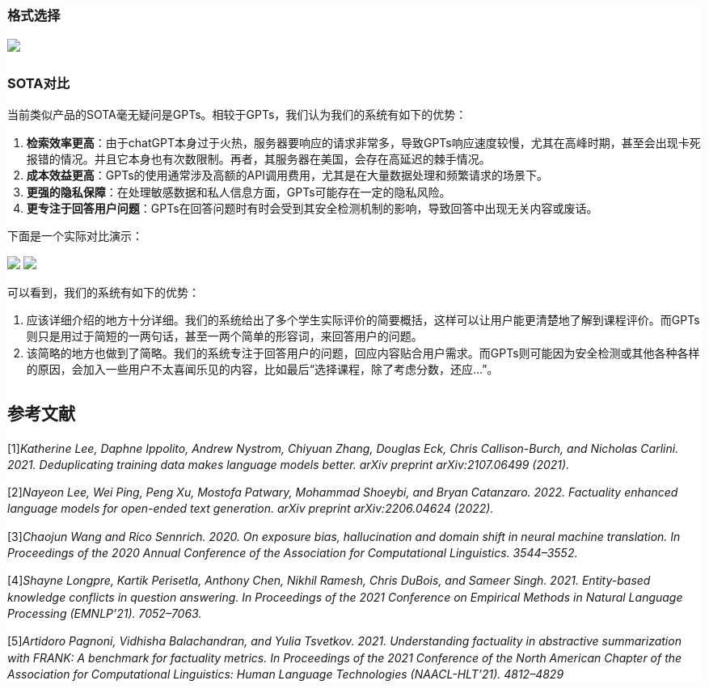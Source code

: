 
### 格式选择

<img src="https://s2.loli.net/2024/01/13/bcXZvm9g5wYEr1o.png"/>



### SOTA对比

当前类似产品的SOTA毫无疑问是GPTs。相较于GPTs，我们认为我们的系统有如下的优势：

1. **检索效率更高**：由于chatGPT本身过于火热，服务器要响应的请求非常多，导致GPTs响应速度较慢，尤其在高峰时期，甚至会出现卡死报错的情况。并且它本身也有次数限制。再者，其服务器在美国，会存在高延迟的棘手情况。
2. **成本效益更高**：GPTs的使用通常涉及高额的API调用费用，尤其是在大量数据处理和频繁请求的场景下。
3. **更强的隐私保障**：在处理敏感数据和私人信息方面，GPTs可能存在一定的隐私风险。
4. **更专注于回答用户问题**：GPTs在回答问题时有时会受到其安全检测机制的影响，导致回答中出现无关内容或废话。

下面是一个实际对比演示：

<img src="https://s2.loli.net/2024/01/13/pcnMNoF8jlYJ7Hf.png"/>

<img src="https://s2.loli.net/2024/01/13/ksXmYjvERM3wunW.png"/>

可以看到，我们的系统有如下的优势：

1. 应该详细介绍的地方十分详细。我们的系统给出了多个学生实际评价的简要概括，这样可以让用户能更清楚地了解到课程评价。而GPTs则只是用过于简短的一两句话，甚至一两个简单的形容词，来回答用户的问题。
2. 该简略的地方也做到了简略。我们的系统专注于回答用户的问题，回应内容贴合用户需求。而GPTs则可能因为安全检测或其他各种各样的原因，会加入一些用户不太喜闻乐见的内容，比如最后“选择课程，除了考虑分数，还应...”。







## 参考文献

[1]*Katherine Lee, Daphne Ippolito, Andrew Nystrom, Chiyuan Zhang, Douglas Eck, Chris Callison-Burch, and Nicholas Carlini. 2021. Deduplicating training data makes language models better. arXiv preprint arXiv:2107.06499 (2021).*

[2]*Nayeon Lee, Wei Ping, Peng Xu, Mostofa Patwary, Mohammad Shoeybi, and Bryan Catanzaro. 2022. Factuality enhanced language models for open-ended text generation. arXiv preprint arXiv:2206.04624 (2022).*

[3]*Chaojun Wang and Rico Sennrich. 2020. On exposure bias, hallucination and domain shift in neural machine translation. In Proceedings of the 2020 Annual Conference of the Association for Computational Linguistics. 3544–3552.*

[4]*Shayne Longpre, Kartik Perisetla, Anthony Chen, Nikhil Ramesh, Chris DuBois, and Sameer Singh. 2021. Entity-based knowledge conflicts in question answering. In Proceedings of the 2021 Conference on Empirical Methods in Natural Language Processing (EMNLP’21). 7052–7063.*

[5]*Artidoro Pagnoni, Vidhisha Balachandran, and Yulia Tsvetkov. 2021. Understanding factuality in abstractive summarization with FRANK: A benchmark for factuality metrics. In Proceedings of the 2021 Conference of the North American Chapter of the Association for Computational Linguistics: Human Language Technologies (NAACL-HLT’21). 4812–4829*
